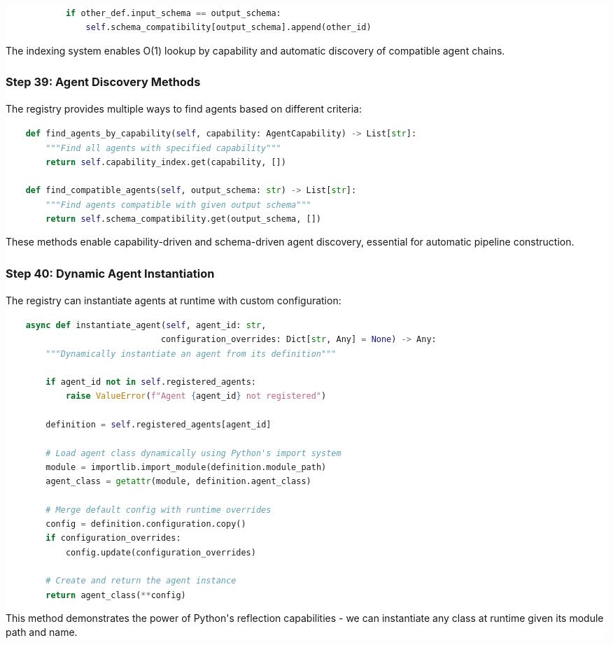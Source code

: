 ```python
            if other_def.input_schema == output_schema:
                self.schema_compatibility[output_schema].append(other_id)
```

The indexing system enables O(1) lookup by capability and automatic discovery of compatible agent chains.

### Step 39: Agent Discovery Methods

The registry provides multiple ways to find agents based on different criteria:

```python
    def find_agents_by_capability(self, capability: AgentCapability) -> List[str]:
        """Find all agents with specified capability"""
        return self.capability_index.get(capability, [])
    
    def find_compatible_agents(self, output_schema: str) -> List[str]:
        """Find agents compatible with given output schema"""
        return self.schema_compatibility.get(output_schema, [])
```

These methods enable capability-driven and schema-driven agent discovery, essential for automatic pipeline construction.

### Step 40: Dynamic Agent Instantiation

The registry can instantiate agents at runtime with custom configuration:

```python
    async def instantiate_agent(self, agent_id: str, 
                               configuration_overrides: Dict[str, Any] = None) -> Any:
        """Dynamically instantiate an agent from its definition"""
        
        if agent_id not in self.registered_agents:
            raise ValueError(f"Agent {agent_id} not registered")
        
        definition = self.registered_agents[agent_id]
        
        # Load agent class dynamically using Python's import system
        module = importlib.import_module(definition.module_path)
        agent_class = getattr(module, definition.agent_class)
        
        # Merge default config with runtime overrides
        config = definition.configuration.copy()
        if configuration_overrides:
            config.update(configuration_overrides)
        
        # Create and return the agent instance
        return agent_class(**config)
```

This method demonstrates the power of Python's reflection capabilities - we can instantiate any class at runtime given its module path and name.
